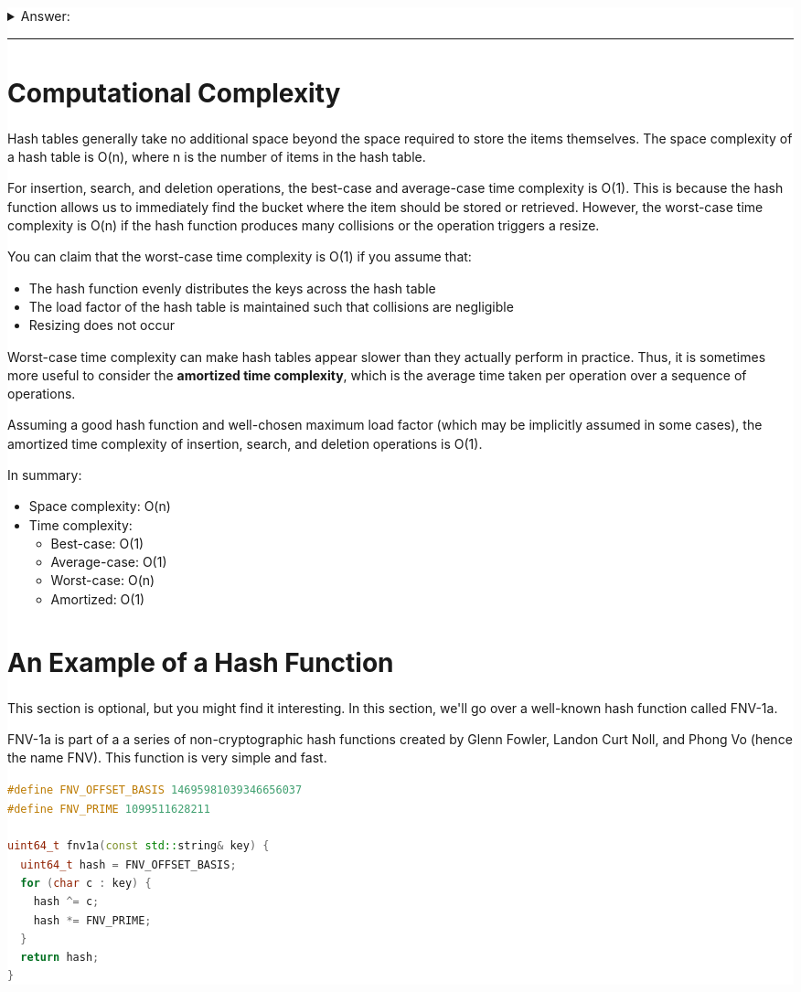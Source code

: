 <details><summary>Answer:</summary></details>

------

# Computational Complexity

Hash tables generally take no additional space beyond the space required to store the items themselves. The space complexity of a hash table is O(n), where n is the number of items in the hash table.

For insertion, search, and deletion operations, the best-case and average-case time complexity is O(1). This is because the hash function allows us to immediately find the bucket where the item should be stored or retrieved. However, the worst-case time complexity is O(n) if the hash function produces many collisions or the operation triggers a resize. 

You can claim that the worst-case time complexity is O(1) if you assume that:
- The hash function evenly distributes the keys across the hash table
- The load factor of the hash table is maintained such that collisions are negligible
- Resizing does not occur

Worst-case time complexity can make hash tables appear slower than they actually perform in practice. Thus, it is sometimes more useful to consider the **amortized time complexity**, which is the average time taken per operation over a sequence of operations.

Assuming a good hash function and well-chosen maximum load factor (which may be implicitly assumed in some cases), the amortized time complexity of insertion, search, and deletion operations is O(1).

In summary:
- Space complexity: O(n)
- Time complexity:
  - Best-case: O(1)
  - Average-case: O(1)
  - Worst-case: O(n)
  - Amortized: O(1)

# An Example of a Hash Function

This section is optional, but you might find it interesting.
In this section, we'll go over a well-known hash function called FNV-1a.

FNV-1a is part of a a series of non-cryptographic hash functions created by Glenn Fowler, Landon Curt Noll, and Phong Vo (hence the name FNV). This function is very simple and fast.
```cpp
#define FNV_OFFSET_BASIS 14695981039346656037
#define FNV_PRIME 1099511628211

uint64_t fnv1a(const std::string& key) {
  uint64_t hash = FNV_OFFSET_BASIS;
  for (char c : key) {
    hash ^= c;
    hash *= FNV_PRIME;
  }
  return hash;
}
```

